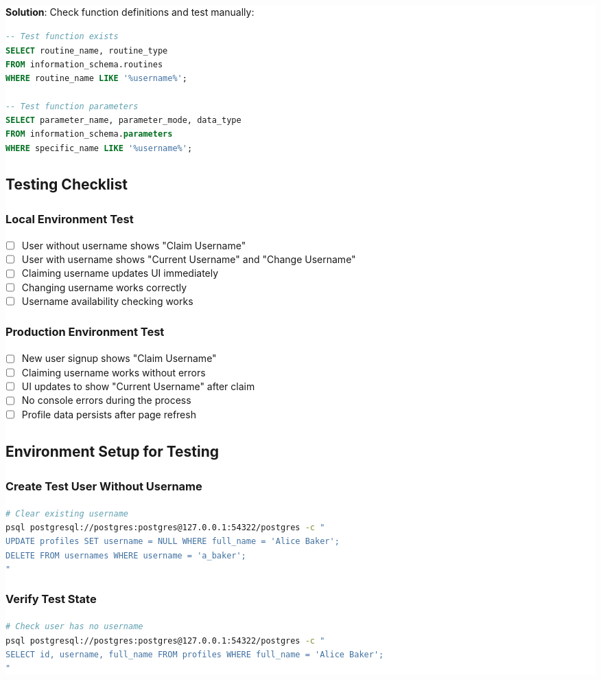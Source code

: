 **Solution**: Check function definitions and test manually:

```sql
-- Test function exists
SELECT routine_name, routine_type
FROM information_schema.routines
WHERE routine_name LIKE '%username%';

-- Test function parameters
SELECT parameter_name, parameter_mode, data_type
FROM information_schema.parameters
WHERE specific_name LIKE '%username%';
```

## Testing Checklist

### Local Environment Test

- [ ] User without username shows "Claim Username"
- [ ] User with username shows "Current Username" and "Change Username"
- [ ] Claiming username updates UI immediately
- [ ] Changing username works correctly
- [ ] Username availability checking works

### Production Environment Test

- [ ] New user signup shows "Claim Username"
- [ ] Claiming username works without errors
- [ ] UI updates to show "Current Username" after claim
- [ ] No console errors during the process
- [ ] Profile data persists after page refresh

## Environment Setup for Testing

### Create Test User Without Username

```bash
# Clear existing username
psql postgresql://postgres:postgres@127.0.0.1:54322/postgres -c "
UPDATE profiles SET username = NULL WHERE full_name = 'Alice Baker';
DELETE FROM usernames WHERE username = 'a_baker';
"
```

### Verify Test State

```bash
# Check user has no username
psql postgresql://postgres:postgres@127.0.0.1:54322/postgres -c "
SELECT id, username, full_name FROM profiles WHERE full_name = 'Alice Baker';
"
```
